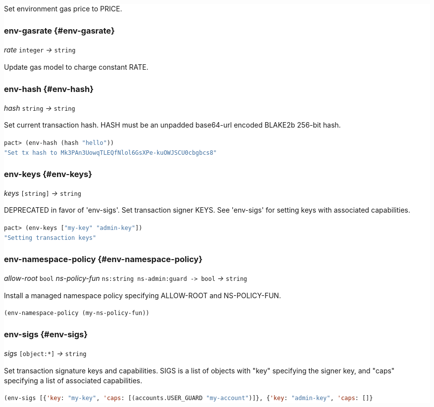 
Set environment gas price to PRICE.


### env-gasrate {#env-gasrate}

*rate*&nbsp;`integer` *&rarr;*&nbsp;`string`


Update gas model to charge constant RATE.


### env-hash {#env-hash}

*hash*&nbsp;`string` *&rarr;*&nbsp;`string`


Set current transaction hash. HASH must be an unpadded base64-url encoded BLAKE2b 256-bit hash.
```lisp
pact> (env-hash (hash "hello"))
"Set tx hash to Mk3PAn3UowqTLEQfNlol6GsXPe-kuOWJSCU0cbgbcs8"
```


### env-keys {#env-keys}

*keys*&nbsp;`[string]` *&rarr;*&nbsp;`string`


DEPRECATED in favor of 'env-sigs'. Set transaction signer KEYS. See 'env-sigs' for setting keys with associated capabilities.
```lisp
pact> (env-keys ["my-key" "admin-key"])
"Setting transaction keys"
```


### env-namespace-policy {#env-namespace-policy}

*allow-root*&nbsp;`bool` *ns-policy-fun*&nbsp;`ns:string ns-admin:guard -> bool` *&rarr;*&nbsp;`string`


Install a managed namespace policy specifying ALLOW-ROOT and NS-POLICY-FUN.
```lisp
(env-namespace-policy (my-ns-policy-fun))
```


### env-sigs {#env-sigs}

*sigs*&nbsp;`[object:*]` *&rarr;*&nbsp;`string`


Set transaction signature keys and capabilities. SIGS is a list of objects with "key" specifying the signer key, and "caps" specifying a list of associated capabilities.
```lisp
(env-sigs [{'key: "my-key", 'caps: [(accounts.USER_GUARD "my-account")]}, {'key: "admin-key", 'caps: []}
```
